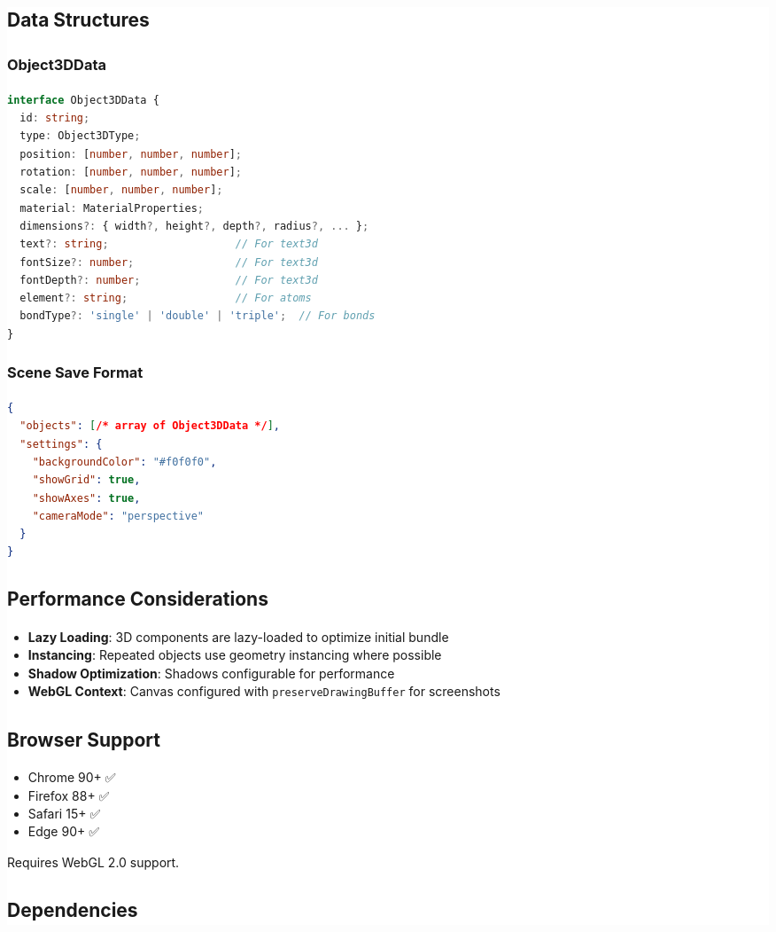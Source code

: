 ## Data Structures

### Object3DData
```typescript
interface Object3DData {
  id: string;
  type: Object3DType;
  position: [number, number, number];
  rotation: [number, number, number];
  scale: [number, number, number];
  material: MaterialProperties;
  dimensions?: { width?, height?, depth?, radius?, ... };
  text?: string;                    // For text3d
  fontSize?: number;                // For text3d
  fontDepth?: number;               // For text3d
  element?: string;                 // For atoms
  bondType?: 'single' | 'double' | 'triple';  // For bonds
}
```

### Scene Save Format
```json
{
  "objects": [/* array of Object3DData */],
  "settings": {
    "backgroundColor": "#f0f0f0",
    "showGrid": true,
    "showAxes": true,
    "cameraMode": "perspective"
  }
}
```

## Performance Considerations

- **Lazy Loading**: 3D components are lazy-loaded to optimize initial bundle
- **Instancing**: Repeated objects use geometry instancing where possible
- **Shadow Optimization**: Shadows configurable for performance
- **WebGL Context**: Canvas configured with `preserveDrawingBuffer` for screenshots

## Browser Support

- Chrome 90+ ✅
- Firefox 88+ ✅
- Safari 15+ ✅
- Edge 90+ ✅

Requires WebGL 2.0 support.

## Dependencies
